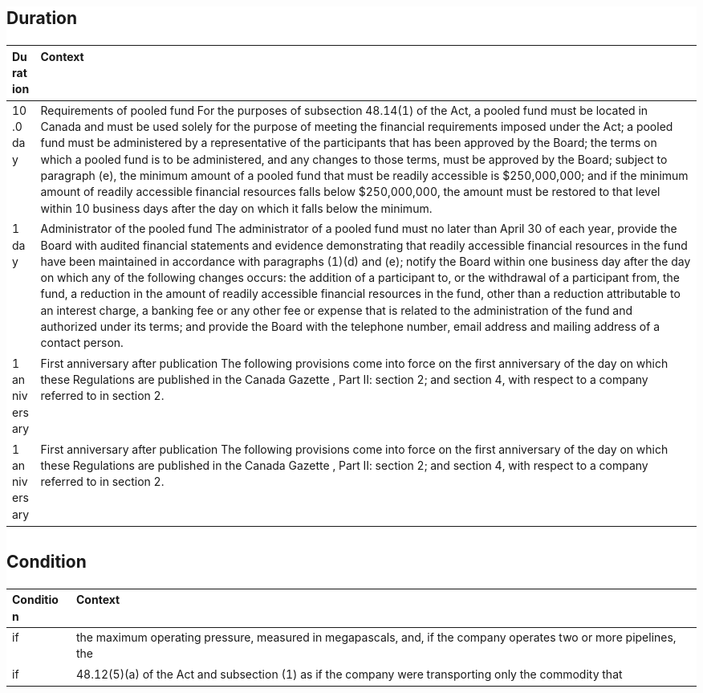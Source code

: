 
## Duration
| Duration      | Context                                                                                                                                                                                                                                                                                                                                                                                                                                                                                                                                                                                                                                                                                                                                                                                                                                                                                           |
|:--------------|:--------------------------------------------------------------------------------------------------------------------------------------------------------------------------------------------------------------------------------------------------------------------------------------------------------------------------------------------------------------------------------------------------------------------------------------------------------------------------------------------------------------------------------------------------------------------------------------------------------------------------------------------------------------------------------------------------------------------------------------------------------------------------------------------------------------------------------------------------------------------------------------------------|
| 10.0 day      | Requirements of pooled fund For the purposes of subsection 48.14(1) of the Act, a pooled fund must be located in Canada and must be used solely for the purpose of meeting the financial requirements imposed under the Act; a pooled fund must be administered by a representative of the participants that has been approved by the Board; the terms on which a pooled fund is to be administered, and any changes to those terms, must be approved by the Board; subject to paragraph (e), the minimum amount of a pooled fund that must be readily accessible is $250,000,000; and if the minimum amount of readily accessible financial resources falls below $250,000,000, the amount must be restored to that level within 10 business days after the day on which it falls below the minimum.                                                                                             |
| 1 day         | Administrator of the pooled fund The administrator of a pooled fund must no later than April 30 of each year, provide the Board with audited financial statements and evidence demonstrating that readily accessible financial resources in the fund have been maintained in accordance with paragraphs (1)(d) and (e); notify the Board within one business day after the day on which any of the following changes occurs: the addition of a participant to, or the withdrawal of a participant from, the fund, a reduction in the amount of readily accessible financial resources in the fund, other than a reduction attributable to an interest charge, a banking fee or any other fee or expense that is related to the administration of the fund and authorized under its terms; and provide the Board with the telephone number, email address and mailing address of a contact person. |
| 1 anniversary | First anniversary after publication The following provisions come into force on the first anniversary of the day on which these Regulations are published in the  Canada Gazette , Part II: section 2; and section 4, with respect to a company referred to in section 2.                                                                                                                                                                                                                                                                                                                                                                                                                                                                                                                                                                                                                         |
| 1 anniversary | First anniversary after publication The following provisions come into force on the first anniversary of the day on which these Regulations are published in the  Canada Gazette , Part II: section 2; and section 4, with respect to a company referred to in section 2.                                                                                                                                                                                                                                                                                                                                                                                                                                                                                                                                                                                                                         |


## Condition
| Condition   | Context                                                                                                              |
|:------------|:---------------------------------------------------------------------------------------------------------------------|
| if          | the maximum operating pressure, measured in megapascals, and, if the company operates two or more pipelines, the     |
| if          | 48.12(5)(a) of the Act and subsection (1) as if the company were transporting only the commodity that                |